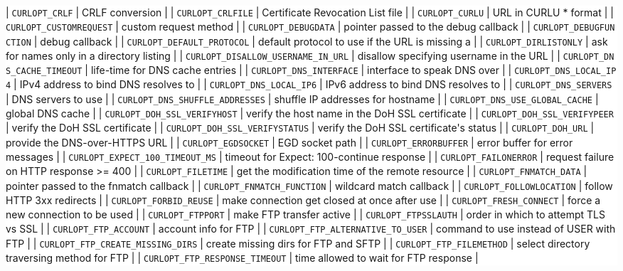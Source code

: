 | `CURLOPT_CRLF`                      | CRLF conversion |
| `CURLOPT_CRLFILE`                   | Certificate Revocation List file |
| `CURLOPT_CURLU`                     | URL in CURLU * format |
| `CURLOPT_CUSTOMREQUEST`             | custom request method |
| `CURLOPT_DEBUGDATA`                 | pointer passed to the debug callback |
| `CURLOPT_DEBUGFUNCTION`             | debug callback |
| `CURLOPT_DEFAULT_PROTOCOL`          | default protocol to use if the URL is missing a |
| `CURLOPT_DIRLISTONLY`               | ask for names only in a directory listing |
| `CURLOPT_DISALLOW_USERNAME_IN_URL`  | disallow specifying username in the URL |
| `CURLOPT_DNS_CACHE_TIMEOUT`         | life-time for DNS cache entries |
| `CURLOPT_DNS_INTERFACE`             | interface to speak DNS over |
| `CURLOPT_DNS_LOCAL_IP4`             | IPv4 address to bind DNS resolves to |
| `CURLOPT_DNS_LOCAL_IP6`             | IPv6 address to bind DNS resolves to |
| `CURLOPT_DNS_SERVERS`               | DNS servers to use |
| `CURLOPT_DNS_SHUFFLE_ADDRESSES`     | shuffle IP addresses for hostname |
| `CURLOPT_DNS_USE_GLOBAL_CACHE`      | global DNS cache |
| `CURLOPT_DOH_SSL_VERIFYHOST`        | verify the host name in the DoH SSL certificate |
| `CURLOPT_DOH_SSL_VERIFYPEER`        | verify the DoH SSL certificate |
| `CURLOPT_DOH_SSL_VERIFYSTATUS`      | verify the DoH SSL certificate's status |
| `CURLOPT_DOH_URL`                   | provide the DNS-over-HTTPS URL |
| `CURLOPT_EGDSOCKET`                 | EGD socket path |
| `CURLOPT_ERRORBUFFER`               | error buffer for error messages |
| `CURLOPT_EXPECT_100_TIMEOUT_MS`     | timeout for Expect: 100-continue response |
| `CURLOPT_FAILONERROR`               | request failure on HTTP response >= 400 |
| `CURLOPT_FILETIME`                  | get the modification time of the remote resource |
| `CURLOPT_FNMATCH_DATA`              | pointer passed to the fnmatch callback |
| `CURLOPT_FNMATCH_FUNCTION`          | wildcard match callback |
| `CURLOPT_FOLLOWLOCATION`            | follow HTTP 3xx redirects |
| `CURLOPT_FORBID_REUSE`              | make connection get closed at once after use |
| `CURLOPT_FRESH_CONNECT`             | force a new connection to be used |
| `CURLOPT_FTPPORT`                   | make FTP transfer active |
| `CURLOPT_FTPSSLAUTH`                | order in which to attempt TLS vs SSL |
| `CURLOPT_FTP_ACCOUNT`               | account info for FTP |
| `CURLOPT_FTP_ALTERNATIVE_TO_USER`   | command to use instead of USER with FTP |
| `CURLOPT_FTP_CREATE_MISSING_DIRS`   | create missing dirs for FTP and SFTP |
| `CURLOPT_FTP_FILEMETHOD`            | select directory traversing method for FTP |
| `CURLOPT_FTP_RESPONSE_TIMEOUT`      | time allowed to wait for FTP response |
